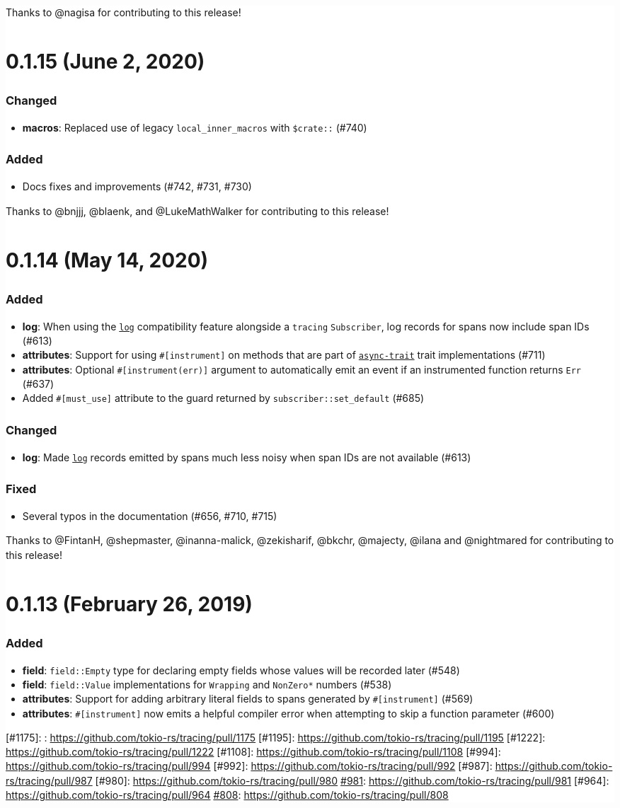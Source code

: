 Thanks to @nagisa for contributing to this release!

# 0.1.15 (June 2, 2020)

### Changed

- **macros**: Replaced use of legacy `local_inner_macros` with `$crate::` (#740)

### Added

- Docs fixes and improvements (#742, #731, #730)

Thanks to @bnjjj, @blaenk, and @LukeMathWalker for contributing to this release!

# 0.1.14 (May 14, 2020)

### Added

- **log**: When using the [`log`] compatibility feature alongside a `tracing`
  `Subscriber`, log records for spans now include span IDs (#613)
- **attributes**: Support for using `#[instrument]` on methods that are part of
  [`async-trait`] trait implementations (#711)
- **attributes**: Optional `#[instrument(err)]` argument to automatically emit
  an event if an instrumented function returns `Err` (#637) 
- Added `#[must_use]` attribute to the guard returned by
  `subscriber::set_default` (#685)
  
### Changed

- **log**: Made [`log`] records emitted by spans much less noisy when span IDs are
 not available (#613)
 
### Fixed

- Several typos in the documentation (#656, #710, #715)

Thanks to @FintanH, @shepmaster, @inanna-malick, @zekisharif, @bkchr, @majecty,
@ilana and @nightmared for contributing to this release! 

[`async-trait`]: https://crates.io/crates/async-trait 
[`log`]: https://crates.io/crates/log

# 0.1.13 (February 26, 2019)

### Added

- **field**: `field::Empty` type for declaring empty fields whose values will be
  recorded later (#548)
- **field**: `field::Value` implementations for `Wrapping` and `NonZero*`
  numbers (#538)
- **attributes**: Support for adding arbitrary literal fields to spans generated
  by `#[instrument]` (#569)
- **attributes**: `#[instrument]` now emits a helpful compiler error when
  attempting to skip a function parameter (#600)


[#1167]: https://github.com/tokio-rs/tracing/pull/1167
[#977]: https://github.com/tokio-rs/tracing/pull/977
[#965]: https://github.com/tokio-rs/tracing/pull/965
[#981]: https://github.com/tokio-rs/tracing/pull/981
[#1215]: https://github.com/tokio-rs/tracing/pull/1215
[#808]: https://github.com/tokio-rs/tracing/pull/808
[#941]: https://github.com/tokio-rs/tracing/pull/941
[#1146]: https://github.com/tokio-rs/tracing/pull/1146
[#1175]: : https://github.com/tokio-rs/tracing/pull/1175
[#1195]: https://github.com/tokio-rs/tracing/pull/1195
[#1222]: https://github.com/tokio-rs/tracing/pull/1222
[#1108]: https://github.com/tokio-rs/tracing/pull/1108
[#994]: https://github.com/tokio-rs/tracing/pull/994
[#992]: https://github.com/tokio-rs/tracing/pull/992
[#987]: https://github.com/tokio-rs/tracing/pull/987
[#980]: https://github.com/tokio-rs/tracing/pull/980
[#981]: https://github.com/tokio-rs/tracing/pull/981
[#964]: https://github.com/tokio-rs/tracing/pull/964
[#808]: https://github.com/tokio-rs/tracing/pull/808